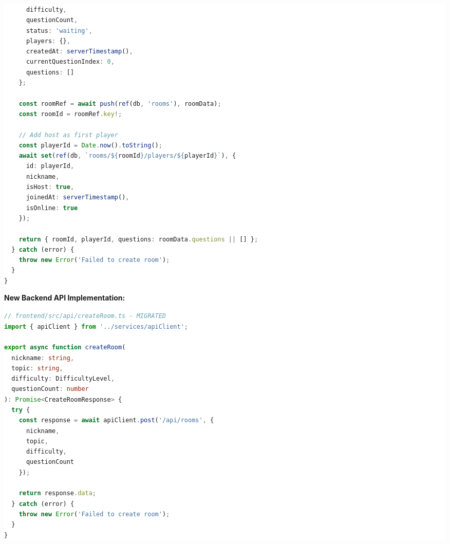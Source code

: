 ```typescript
      difficulty, 
      questionCount,
      status: 'waiting',
      players: {},
      createdAt: serverTimestamp(),
      currentQuestionIndex: 0,
      questions: []
    };

    const roomRef = await push(ref(db, 'rooms'), roomData);
    const roomId = roomRef.key!;
    
    // Add host as first player
    const playerId = Date.now().toString();
    await set(ref(db, `rooms/${roomId}/players/${playerId}`), {
      id: playerId,
      nickname,
      isHost: true,
      joinedAt: serverTimestamp(),
      isOnline: true
    });

    return { roomId, playerId, questions: roomData.questions || [] };
  } catch (error) {
    throw new Error('Failed to create room');
  }
}
```

**New Backend API Implementation:**
```typescript
// frontend/src/api/createRoom.ts - MIGRATED
import { apiClient } from '../services/apiClient';

export async function createRoom(
  nickname: string,
  topic: string,
  difficulty: DifficultyLevel,
  questionCount: number
): Promise<CreateRoomResponse> {
  try {
    const response = await apiClient.post('/api/rooms', {
      nickname,
      topic,
      difficulty,
      questionCount
    });
    
    return response.data;
  } catch (error) {
    throw new Error('Failed to create room');
  }
}
```
